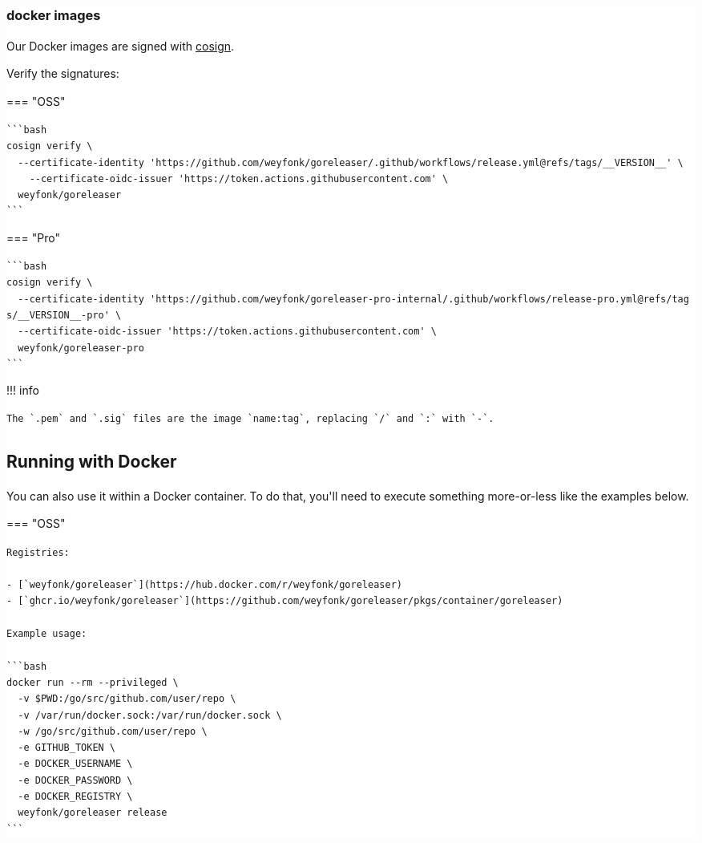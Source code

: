 ### docker images

Our Docker images are signed with [cosign][].

Verify the signatures:

=== "OSS"

    ```bash
    cosign verify \
      --certificate-identity 'https://github.com/weyfonk/goreleaser/.github/workflows/release.yml@refs/tags/__VERSION__' \
        --certificate-oidc-issuer 'https://token.actions.githubusercontent.com' \
      weyfonk/goreleaser
    ```

=== "Pro"

    ```bash
    cosign verify \
      --certificate-identity 'https://github.com/weyfonk/goreleaser-pro-internal/.github/workflows/release-pro.yml@refs/tags/__VERSION__-pro' \
      --certificate-oidc-issuer 'https://token.actions.githubusercontent.com' \
      weyfonk/goreleaser-pro
    ```

!!! info

    The `.pem` and `.sig` files are the image `name:tag`, replacing `/` and `:` with `-`.

## Running with Docker

You can also use it within a Docker container.
To do that, you'll need to execute something more-or-less like the examples below.

=== "OSS"

    Registries:

    - [`weyfonk/goreleaser`](https://hub.docker.com/r/weyfonk/goreleaser)
    - [`ghcr.io/weyfonk/goreleaser`](https://github.com/weyfonk/goreleaser/pkgs/container/goreleaser)

    Example usage:

    ```bash
    docker run --rm --privileged \
      -v $PWD:/go/src/github.com/user/repo \
      -v /var/run/docker.sock:/var/run/docker.sock \
      -w /go/src/github.com/user/repo \
      -e GITHUB_TOKEN \
      -e DOCKER_USERNAME \
      -e DOCKER_PASSWORD \
      -e DOCKER_REGISTRY \
      weyfonk/goreleaser release
    ```


[nur]: https://github.com/goreleaser/nur
[dockerfile]: https://github.com/weyfonk/goreleaser/blob/main/Dockerfile
[releases]: https://github.com/weyfonk/goreleaser/releases
[pro-releases]: https://github.com/weyfonk/goreleaser-pro/releases
[nightly-pro-releases]: https://github.com/weyfonk/goreleaser-pro/releases/nightly
[nightly-releases]: https://github.com/weyfonk/goreleaser/releases/nightly
[cosign]: https://github.com/sigstore/cosign